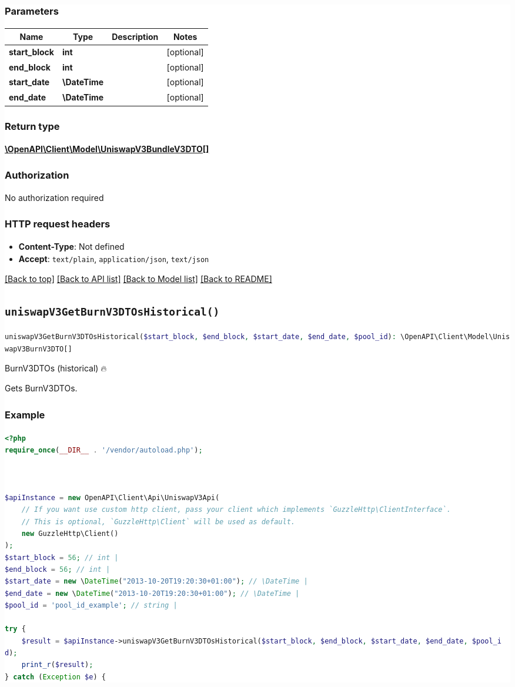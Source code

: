 ### Parameters

| Name | Type | Description  | Notes |
| ------------- | ------------- | ------------- | ------------- |
| **start_block** | **int**|  | [optional] |
| **end_block** | **int**|  | [optional] |
| **start_date** | **\DateTime**|  | [optional] |
| **end_date** | **\DateTime**|  | [optional] |

### Return type

[**\OpenAPI\Client\Model\UniswapV3BundleV3DTO[]**](../Model/UniswapV3BundleV3DTO.md)

### Authorization

No authorization required

### HTTP request headers

- **Content-Type**: Not defined
- **Accept**: `text/plain`, `application/json`, `text/json`

[[Back to top]](#) [[Back to API list]](../../README.md#endpoints)
[[Back to Model list]](../../README.md#models)
[[Back to README]](../../README.md)

## `uniswapV3GetBurnV3DTOsHistorical()`

```php
uniswapV3GetBurnV3DTOsHistorical($start_block, $end_block, $start_date, $end_date, $pool_id): \OpenAPI\Client\Model\UniswapV3BurnV3DTO[]
```

BurnV3DTOs (historical) 🔥

Gets BurnV3DTOs.

### Example

```php
<?php
require_once(__DIR__ . '/vendor/autoload.php');



$apiInstance = new OpenAPI\Client\Api\UniswapV3Api(
    // If you want use custom http client, pass your client which implements `GuzzleHttp\ClientInterface`.
    // This is optional, `GuzzleHttp\Client` will be used as default.
    new GuzzleHttp\Client()
);
$start_block = 56; // int | 
$end_block = 56; // int | 
$start_date = new \DateTime("2013-10-20T19:20:30+01:00"); // \DateTime | 
$end_date = new \DateTime("2013-10-20T19:20:30+01:00"); // \DateTime | 
$pool_id = 'pool_id_example'; // string | 

try {
    $result = $apiInstance->uniswapV3GetBurnV3DTOsHistorical($start_block, $end_block, $start_date, $end_date, $pool_id);
    print_r($result);
} catch (Exception $e) {
```
